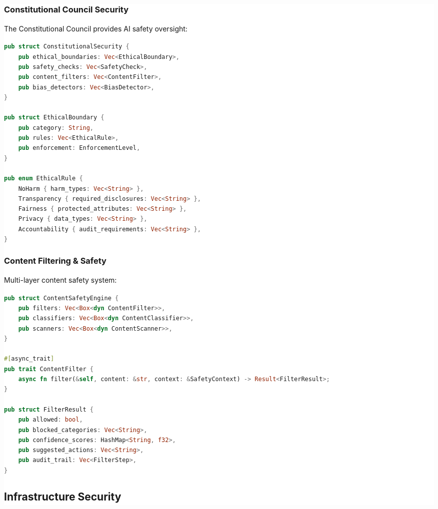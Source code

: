 ### Constitutional Council Security

The Constitutional Council provides AI safety oversight:

```rust
pub struct ConstitutionalSecurity {
    pub ethical_boundaries: Vec<EthicalBoundary>,
    pub safety_checks: Vec<SafetyCheck>,
    pub content_filters: Vec<ContentFilter>,
    pub bias_detectors: Vec<BiasDetector>,
}

pub struct EthicalBoundary {
    pub category: String,
    pub rules: Vec<EthicalRule>,
    pub enforcement: EnforcementLevel,
}

pub enum EthicalRule {
    NoHarm { harm_types: Vec<String> },
    Transparency { required_disclosures: Vec<String> },
    Fairness { protected_attributes: Vec<String> },
    Privacy { data_types: Vec<String> },
    Accountability { audit_requirements: Vec<String> },
}
```

### Content Filtering & Safety

Multi-layer content safety system:

```rust
pub struct ContentSafetyEngine {
    pub filters: Vec<Box<dyn ContentFilter>>,
    pub classifiers: Vec<Box<dyn ContentClassifier>>,
    pub scanners: Vec<Box<dyn ContentScanner>>,
}

#[async_trait]
pub trait ContentFilter {
    async fn filter(&self, content: &str, context: &SafetyContext) -> Result<FilterResult>;
}

pub struct FilterResult {
    pub allowed: bool,
    pub blocked_categories: Vec<String>,
    pub confidence_scores: HashMap<String, f32>,
    pub suggested_actions: Vec<String>,
    pub audit_trail: Vec<FilterStep>,
}
```

## Infrastructure Security
